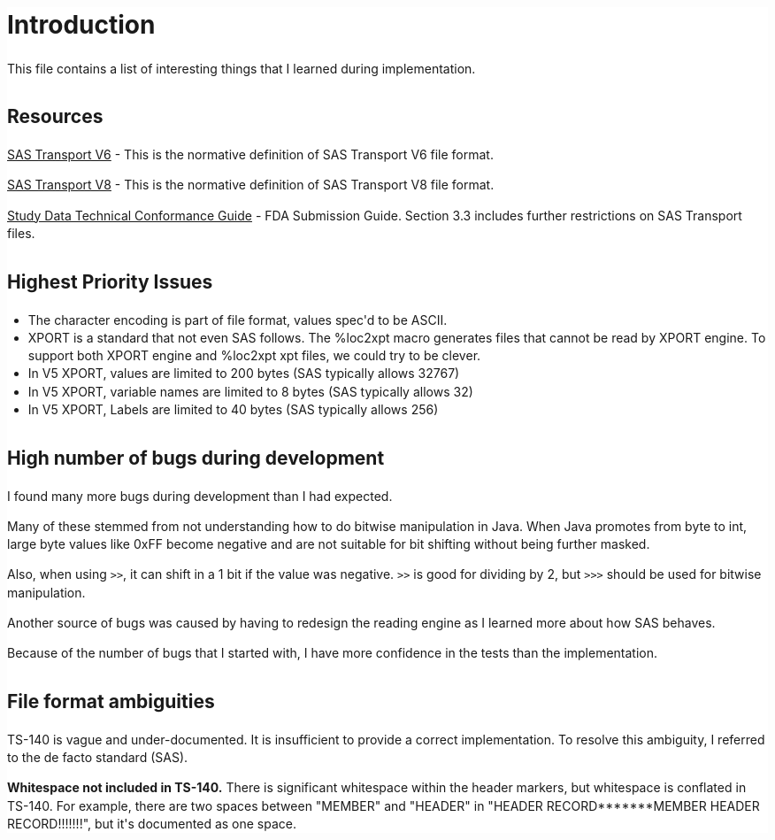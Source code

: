 Introduction
============

This file contains a list of interesting things that I learned during implementation.

Resources
-----------------------

[SAS Transport V6](https://support.sas.com/techsup/technote/ts140.pdf) -
This is the normative definition of SAS Transport V6 file format.

[SAS Transport V8](https://support.sas.com/techsup/technote/ts140_2.pdf) -
This is the normative definition of SAS Transport V8 file format.

[Study Data Technical Conformance Guide](https://www.fda.gov/media/88173/download) -
FDA Submission Guide. Section 3.3 includes further restrictions on SAS Transport files.


Highest Priority Issues
-----------------------

- The character encoding is part of file format, values spec'd to be ASCII.
- XPORT is a standard that not even SAS follows.
  The %loc2xpt macro generates files that cannot be read by XPORT engine.
  To support both XPORT engine and %loc2xpt xpt files, we could try to be clever.
- In V5 XPORT, values are limited to 200 bytes (SAS typically allows 32767)
- In V5 XPORT, variable names are limited to 8 bytes (SAS typically allows 32)
- In V5 XPORT, Labels are limited to 40 bytes (SAS typically allows 256)

High number of bugs during development
--------------------------------------

I found many more bugs during development than I had expected.

Many of these stemmed from not understanding how to do bitwise manipulation in Java.
When Java promotes from byte to int, large byte values like 0xFF become negative
and are not suitable for bit shifting without being further masked.

Also, when using `>>`, it can shift in a 1 bit if the value was negative.
`>>` is good for dividing by 2, but `>>>` should be used for bitwise manipulation.

Another source of bugs was caused by having to redesign the reading engine as
I learned more about how SAS behaves.

Because of the number of bugs that I started with, I have more confidence in the
tests than the implementation.

File format ambiguities
-----------------------

TS-140 is vague and under-documented.
It is insufficient to provide a correct implementation.
To resolve this ambiguity, I referred to the de facto standard (SAS).

**Whitespace not included in TS-140.**
There is significant whitespace within the header markers, but whitespace is conflated in TS-140.
For example, there are two spaces between "MEMBER" and "HEADER" in
"HEADER RECORD*******MEMBER HEADER RECORD!!!!!!!", but it's documented as one space.
